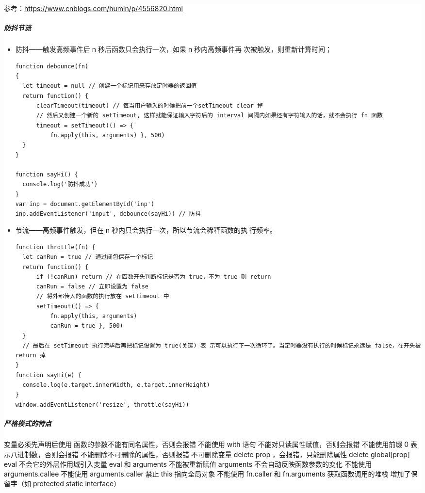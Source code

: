   参考：https://www.cnblogs.com/humin/p/4556820.html



##### 防抖节流

- 防抖——触发高频事件后 n 秒后函数只会执行一次，如果 n 秒内高频事件再 次被触发，则重新计算时间；

  ```
  function debounce(fn) 
  { 
  	let timeout = null // 创建一个标记用来存放定时器的返回值 
  	return function() { 
  		clearTimeout(timeout) // 每当用户输入的时候把前一个setTimeout clear 掉 
  		// 然后又创建一个新的 setTimeout, 这样就能保证输入字符后的 interval 间隔内如果还有字符输入的话，就不会执行 fn 函数 
  		timeout = setTimeout(() => { 
  			fn.apply(this, arguments) }, 500)
  	}
  }
  			
  function sayHi() { 
  	console.log('防抖成功')
  }
  var inp = document.getElementById('inp')
  inp.addEventListener('input', debounce(sayHi)) // 防抖
  ```

  

- 节流——高频事件触发，但在 n 秒内只会执行一次，所以节流会稀释函数的执 行频率。 

  ```
  function throttle(fn) {
  	let canRun = true // 通过闭包保存一个标记 
  	return function() { 
  		if (!canRun) return // 在函数开头判断标记是否为 true，不为 true 则 return 
  		canRun = false // 立即设置为 false 
  		// 将外部传入的函数的执行放在 setTimeout 中
  		setTimeout(() => {  
  			fn.apply(this, arguments) 
  			canRun = true }, 500) 
  	}
  	// 最后在 setTimeout 执行完毕后再把标记设置为 true(关键) 表 示可以执行下一次循环了。当定时器没有执行的时候标记永远是 false，在开头被 return 掉
  }
  function sayHi(e) { 
  	console.log(e.target.innerWidth, e.target.innerHeight)
  }
  window.addEventListener('resize', throttle(sayHi))
  ```

##### 严格模式的特点

变量必须先声明后使用
函数的参数不能有同名属性，否则会报错
不能使用 with 语句
不能对只读属性赋值，否则会报错
不能使用前缀 0 表示八进制数，否则会报错
不能删除不可删除的属性，否则报错
不可删除变量 delete prop ，会报错，只能删除属性 delete global[prop]
eval 不会它的外层作用域引入变量
eval 和 arguments 不能被重新赋值
arguments 不会自动反映函数参数的变化
不能使用 arguments.callee
不能使用 arguments.caller
禁止 this 指向全局对象
不能使用 fn.caller 和 fn.arguments 获取函数调用的堆栈
增加了保留字（如 protected static interface）
